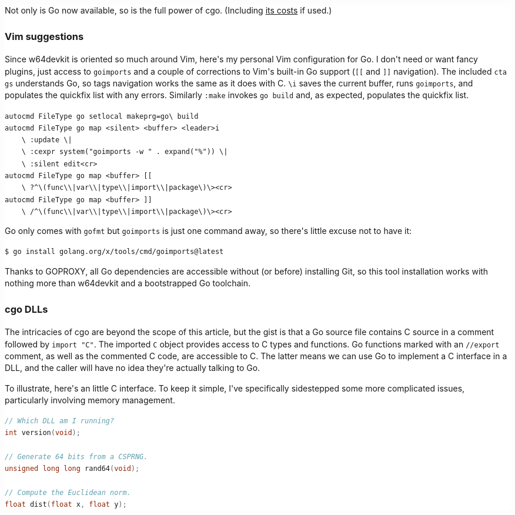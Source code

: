 Not only is Go now available, so is the full power of cgo. (Including [its
costs][cost] if used.)

### Vim suggestions

Since w64devkit is oriented so much around Vim, here's my personal Vim
configuration for Go. I don't need or want fancy plugins, just access to
`goimports` and a couple of corrections to Vim's built-in Go support (`[[`
and `]]` navigation). The included `ctags` understands Go, so tags
navigation works the same as it does with C. `\i` saves the current
buffer, runs `goimports`, and populates the quickfix list with any errors.
Similarly `:make` invokes `go build` and, as expected, populates the
quickfix list.

```vim
autocmd FileType go setlocal makeprg=go\ build
autocmd FileType go map <silent> <buffer> <leader>i
    \ :update \|
    \ :cexpr system("goimports -w " . expand("%")) \|
    \ :silent edit<cr>
autocmd FileType go map <buffer> [[
    \ ?^\(func\\|var\\|type\\|import\\|package\)\><cr>
autocmd FileType go map <buffer> ]]
    \ /^\(func\\|var\\|type\\|import\\|package\)\><cr>
```

Go only comes with `gofmt` but `goimports` is just one command away, so
there's little excuse not to have it:

    $ go install golang.org/x/tools/cmd/goimports@latest

Thanks to GOPROXY, all Go dependencies are accessible without (or before)
installing Git, so this tool installation works with nothing more than
w64devkit and a bootstrapped Go toolchain.

### cgo DLLs

The intricacies of cgo are beyond the scope of this article, but the gist
is that a Go source file contains C source in a comment followed by
`import "C"`. The imported `C` object provides access to C types and
functions. Go functions marked with an `//export` comment, as well as the
commented C code, are accessible to C. The latter means we can use Go to
implement a C interface in a DLL, and the caller will have no idea they're
actually talking to Go.

To illustrate, here's an little C interface. To keep it simple, I've
specifically sidestepped some more complicated issues, particularly
involving memory management.

```c
// Which DLL am I running?
int version(void);

// Generate 64 bits from a CSPRNG.
unsigned long long rand64(void);

// Compute the Euclidean norm.
float dist(float x, float y);
```


[bs]: https://dl.google.com/go/go1.4-bootstrap-20171003.tar.gz
[cgo]: https://golang.org/cmd/cgo/
[cmd]: /blog/2021/02/08/
[cost]: https://dave.cheney.net/2016/01/18/cgo-is-not-go
[gc]: https://golang.org/doc/faq#What_compiler_technology_is_used_to_build_the_compilers
[nasm]: https://elronnd.net/writ/2021-02-13_att-asm.html
[prev]: /blog/2021/05/31/
[tech]: /blog/2020/01/21/
[w64devkit]: /blog/2020/05/15/